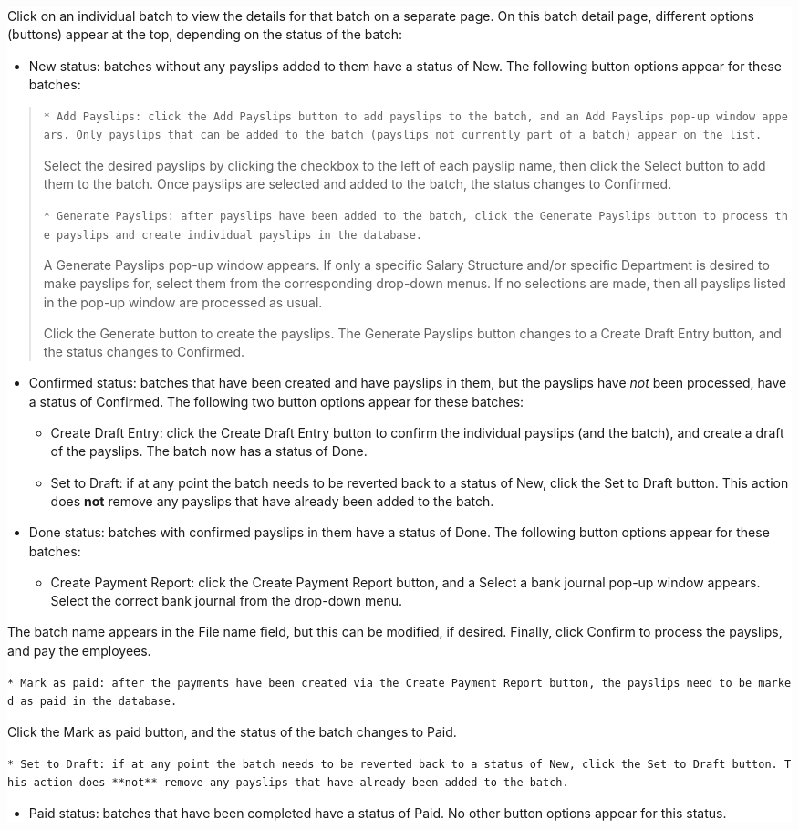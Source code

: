 Click on an individual batch to view the details for that batch on a separate page. On this batch detail page, different options (buttons) appear at the top, depending on the status of the batch:

  * New status: batches without any payslips added to them have a status of New. The following button options appear for these batches:

>     * Add Payslips: click the Add Payslips button to add payslips to the batch, and an Add Payslips pop-up window appears. Only payslips that can be added to the batch (payslips not currently part of a batch) appear on the list.
> 
> Select the desired payslips by clicking the checkbox to the left of each payslip name, then click the Select button to add them to the batch. Once payslips are selected and added to the batch, the status changes to Confirmed.
> 
>     * Generate Payslips: after payslips have been added to the batch, click the Generate Payslips button to process the payslips and create individual payslips in the database.
> 
> A Generate Payslips pop-up window appears. If only a specific Salary Structure and/or specific Department is desired to make payslips for, select them from the corresponding drop-down menus. If no selections are made, then all payslips listed in the pop-up window are processed as usual.
> 
> Click the Generate button to create the payslips. The Generate Payslips button changes to a Create Draft Entry button, and the status changes to Confirmed.

  * Confirmed status: batches that have been created and have payslips in them, but the payslips have _not_ been processed, have a status of Confirmed. The following two button options appear for these batches:

    * Create Draft Entry: click the Create Draft Entry button to confirm the individual payslips (and the batch), and create a draft of the payslips. The batch now has a status of Done.

    * Set to Draft: if at any point the batch needs to be reverted back to a status of New, click the Set to Draft button. This action does **not** remove any payslips that have already been added to the batch.

  * Done status: batches with confirmed payslips in them have a status of Done. The following button options appear for these batches:

    * Create Payment Report: click the Create Payment Report button, and a Select a bank journal pop-up window appears. Select the correct bank journal from the drop-down menu.

The batch name appears in the File name field, but this can be modified, if desired. Finally, click Confirm to process the payslips, and pay the employees.

    * Mark as paid: after the payments have been created via the Create Payment Report button, the payslips need to be marked as paid in the database.

Click the Mark as paid button, and the status of the batch changes to Paid.

    * Set to Draft: if at any point the batch needs to be reverted back to a status of New, click the Set to Draft button. This action does **not** remove any payslips that have already been added to the batch.

  * Paid status: batches that have been completed have a status of Paid. No other button options appear for this status.

